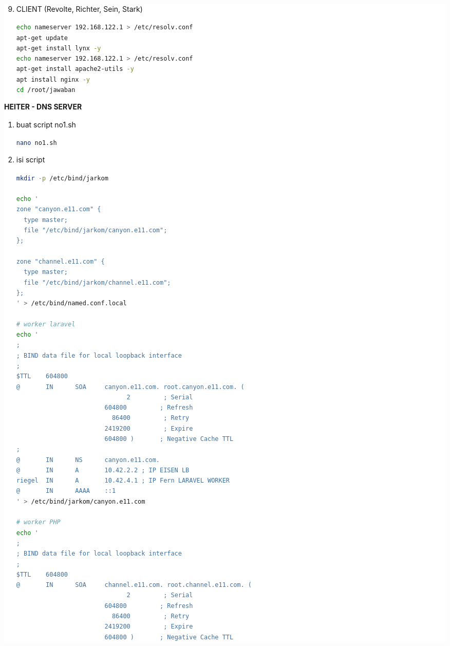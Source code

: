 9. CLIENT (Revolte, Richter, Sein, Stark)
   ```bash
   echo nameserver 192.168.122.1 > /etc/resolv.conf
   apt-get update
   apt-get install lynx -y
   echo nameserver 192.168.122.1 > /etc/resolv.conf
   apt-get install apache2-utils -y
   apt install nginx -y
   cd /root/jawaban
   ```

**HEITER - DNS SERVER**

1. buat script no1.sh

   ```bash
   nano no1.sh
   ```

2. isi script

   ```bash
   mkdir -p /etc/bind/jarkom

   echo '
   zone "canyon.e11.com" {
     type master;
     file "/etc/bind/jarkom/canyon.e11.com";
   };

   zone "channel.e11.com" {
     type master;
     file "/etc/bind/jarkom/channel.e11.com";
   };
   ' > /etc/bind/named.conf.local

   # worker laravel
   echo '
   ;
   ; BIND data file for local loopback interface
   ;
   $TTL    604800
   @       IN      SOA     canyon.e11.com. root.canyon.e11.com. (
                                 2         ; Serial
                           604800         ; Refresh
                             86400         ; Retry
                           2419200         ; Expire
                           604800 )       ; Negative Cache TTL
   ;
   @       IN      NS      canyon.e11.com.
   @       IN      A       10.42.2.2 ; IP EISEN LB
   riegel  IN      A       10.42.4.1 ; IP Fern LARAVEL WORKER
   @       IN      AAAA    ::1
   ' > /etc/bind/jarkom/canyon.e11.com

   # worker PHP
   echo '
   ;
   ; BIND data file for local loopback interface
   ;
   $TTL    604800
   @       IN      SOA     channel.e11.com. root.channel.e11.com. (
                                 2         ; Serial
                           604800         ; Refresh
                             86400         ; Retry
                           2419200         ; Expire
                           604800 )       ; Negative Cache TTL
   ```